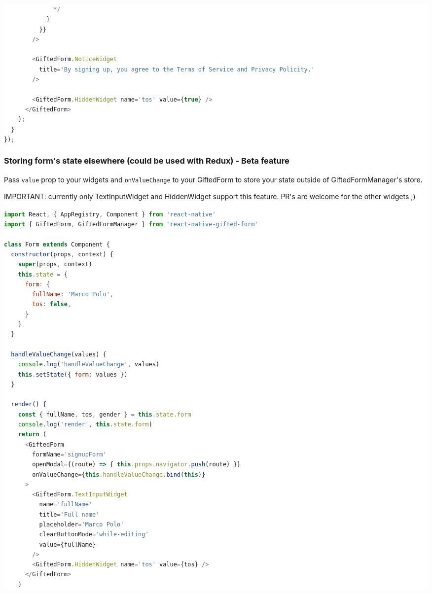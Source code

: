 ```js
              */
            }
          }}
        />

        <GiftedForm.NoticeWidget
          title='By signing up, you agree to the Terms of Service and Privacy Policity.'
        />

        <GiftedForm.HiddenWidget name='tos' value={true} />
      </GiftedForm>
    );
  }
});
```

### Storing form's state elsewhere (could be used with Redux) - Beta feature

Pass `value` prop to your widgets and `onValueChange` to your GiftedForm to store your state outside of GiftedFormManager's store.

IMPORTANT: currently only TextInputWidget and HiddenWidget support this feature. PR's are welcome for the other widgets ;)

```js
import React, { AppRegistry, Component } from 'react-native'
import { GiftedForm, GiftedFormManager } from 'react-native-gifted-form'

class Form extends Component {
  constructor(props, context) {
    super(props, context)
    this.state = {
      form: {
        fullName: 'Marco Polo',
        tos: false,
      }
    }
  }

  handleValueChange(values) {
    console.log('handleValueChange', values)
    this.setState({ form: values })
  }

  render() {
    const { fullName, tos, gender } = this.state.form
    console.log('render', this.state.form)
    return (
      <GiftedForm
        formName='signupForm'
        openModal={(route) => { this.props.navigator.push(route) }}
        onValueChange={this.handleValueChange.bind(this)}
      >
        <GiftedForm.TextInputWidget
          name='fullName'
          title='Full name'
          placeholder='Marco Polo'
          clearButtonMode='while-editing'
          value={fullName}
        />
        <GiftedForm.HiddenWidget name='tos' value={tos} />
      </GiftedForm>
    )
```